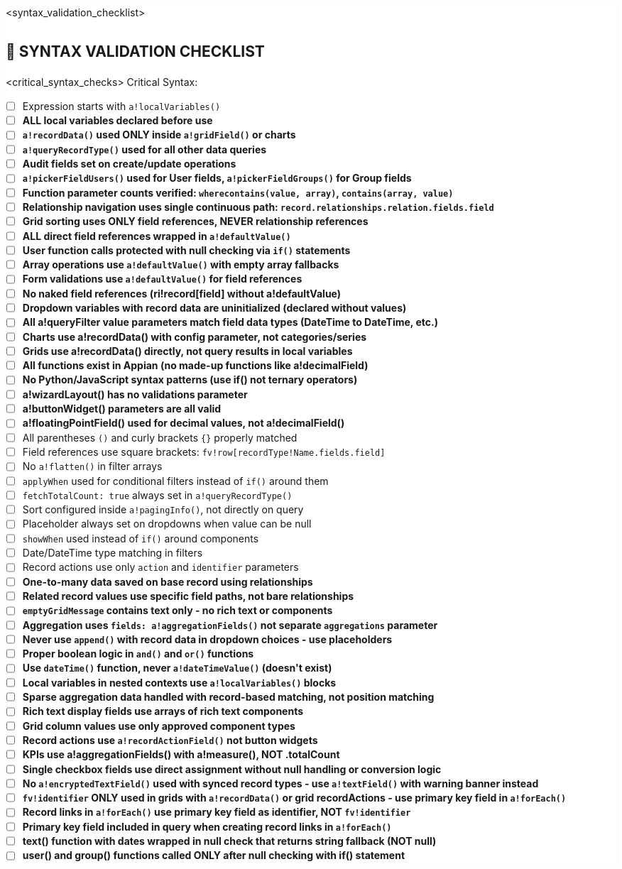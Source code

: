 <syntax_validation_checklist>
## 🚨 SYNTAX VALIDATION CHECKLIST

<critical_syntax_checks>
Critical Syntax:
- [ ] Expression starts with `a!localVariables()`
- [ ] **ALL local variables declared before use**
- [ ] **`a!recordData()` used ONLY inside `a!gridField()` or charts**
- [ ] **`a!queryRecordType()` used for all other data queries**
- [ ] **Audit fields set on create/update operations**
- [ ] **`a!pickerFieldUsers()` used for User fields, `a!pickerFieldGroups()` for Group fields**
- [ ] **Function parameter counts verified: `wherecontains(value, array)`, `contains(array, value)`**
- [ ] **Relationship navigation uses single continuous path: `record.relationships.relation.fields.field`**
- [ ] **Grid sorting uses ONLY field references, NEVER relationship references**
- [ ] **ALL direct field references wrapped in `a!defaultValue()`**
- [ ] **User function calls protected with null checking via `if()` statements**
- [ ] **Array operations use `a!defaultValue()` with empty array fallbacks**
- [ ] **Form validations use `a!defaultValue()` for field references**
- [ ] **No naked field references (ri!record[field] without a!defaultValue)**
- [ ] **Dropdown variables with record data are uninitialized (declared without values)**
- [ ] **All a!queryFilter value parameters match field data types (DateTime to DateTime, etc.)**
- [ ] **Charts use a!recordData() with config parameter, not categories/series**
- [ ] **Grids use a!recordData() directly, not query results in local variables**
- [ ] **All functions exist in Appian (no made-up functions like a!decimalField)**
- [ ] **No Python/JavaScript syntax patterns (use if() not ternary operators)**
- [ ] **a!wizardLayout() has no validations parameter**
- [ ] **a!buttonWidget() parameters are all valid**
- [ ] **a!floatingPointField() used for decimal values, not a!decimalField()**
- [ ] All parentheses `()` and curly brackets `{}` properly matched
- [ ] Field references use square brackets: `fv!row[recordType!Name.fields.field]`
- [ ] No `a!flatten()` in filter arrays
- [ ] `applyWhen` used for conditional filters instead of `if()` around them
- [ ] `fetchTotalCount: true` always set in `a!queryRecordType()`
- [ ] Sort configured inside `a!pagingInfo()`, not directly on query
- [ ] Placeholder always set on dropdowns when value can be null
- [ ] `showWhen` used instead of `if()` around components
- [ ] Date/DateTime type matching in filters
- [ ] Record actions use only `action` and `identifier` parameters
- [ ] **One-to-many data saved on base record using relationships**
- [ ] **Related record values use specific field paths, not bare relationships**
- [ ] **`emptyGridMessage` contains text only - no rich text or components**
- [ ] **Aggregation uses `fields: a!aggregationFields()` not separate `aggregations` parameter**
- [ ] **Never use `append()` with record data in dropdown choices - use placeholders**
- [ ] **Proper boolean logic in `and()` and `or()` functions**
- [ ] **Use `dateTime()` function, never `a!dateTimeValue()` (doesn't exist)**
- [ ] **Local variables in nested contexts use `a!localVariables()` blocks**
- [ ] **Sparse aggregation data handled with record-based matching, not position matching**
- [ ] **Rich text display fields use arrays of rich text components**
- [ ] **Grid column values use only approved component types**
- [ ] **Record actions use `a!recordActionField()` not button widgets**
- [ ] **KPIs use a!aggregationFields() with a!measure(), NOT .totalCount**
- [ ] **Single checkbox fields use direct assignment without null handling or conversion logic**
- [ ] **No `a!encryptedTextField()` used with synced record types - use `a!textField()` with warning banner instead**
- [ ] **`fv!identifier` ONLY used in grids with `a!recordData()` or grid recordActions - use primary key field in `a!forEach()`**
- [ ] **Record links in `a!forEach()` use primary key field as identifier, NOT `fv!identifier`**
- [ ] **Primary key field included in query when creating record links in `a!forEach()`**
- [ ] **text() function with dates wrapped in null check that returns string fallback (NOT null)**
- [ ] **user() and group() functions called ONLY after null checking with if() statement**